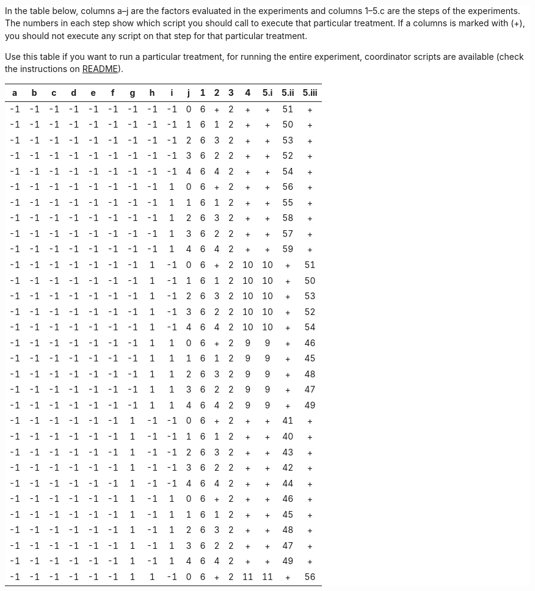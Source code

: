 In the table below, columns a–j are the factors evaluated in the experiments and columns 1–5.c are the steps of the experiments. The numbers in each step show which script you should call to execute that particular treatment. If a columns is marked with (+), you should not execute any script on that step for that particular treatment.

Use this table if you want to run a particular treatment, for running the entire experiment, coordinator scripts are available (check the instructions on [README](README.md)).

|a|b|c|d|e|f|g|h|i|j|1|2|3|4|5.i|5.ii|5.iii|
|:-:|:-:|:-:|:-:|:-:|:-:|:-:|:-:|:-:|:-:|:-:|:-:|:-:|:-:|:-:|:-:|:-:|
|-1|-1|-1|-1|-1|-1|-1|-1|-1|0|6|+|2|+|+|51|+|
|-1|-1|-1|-1|-1|-1|-1|-1|-1|1|6|1|2|+|+|50|+|
|-1|-1|-1|-1|-1|-1|-1|-1|-1|2|6|3|2|+|+|53|+|
|-1|-1|-1|-1|-1|-1|-1|-1|-1|3|6|2|2|+|+|52|+|
|-1|-1|-1|-1|-1|-1|-1|-1|-1|4|6|4|2|+|+|54|+|
|-1|-1|-1|-1|-1|-1|-1|-1|1|0|6|+|2|+|+|56|+|
|-1|-1|-1|-1|-1|-1|-1|-1|1|1|6|1|2|+|+|55|+|
|-1|-1|-1|-1|-1|-1|-1|-1|1|2|6|3|2|+|+|58|+|
|-1|-1|-1|-1|-1|-1|-1|-1|1|3|6|2|2|+|+|57|+|
|-1|-1|-1|-1|-1|-1|-1|-1|1|4|6|4|2|+|+|59|+|
|-1|-1|-1|-1|-1|-1|-1|1|-1|0|6|+|2|10|10|+|51|
|-1|-1|-1|-1|-1|-1|-1|1|-1|1|6|1|2|10|10|+|50|
|-1|-1|-1|-1|-1|-1|-1|1|-1|2|6|3|2|10|10|+|53|
|-1|-1|-1|-1|-1|-1|-1|1|-1|3|6|2|2|10|10|+|52|
|-1|-1|-1|-1|-1|-1|-1|1|-1|4|6|4|2|10|10|+|54|
|-1|-1|-1|-1|-1|-1|-1|1|1|0|6|+|2|9|9|+|46|
|-1|-1|-1|-1|-1|-1|-1|1|1|1|6|1|2|9|9|+|45|
|-1|-1|-1|-1|-1|-1|-1|1|1|2|6|3|2|9|9|+|48|
|-1|-1|-1|-1|-1|-1|-1|1|1|3|6|2|2|9|9|+|47|
|-1|-1|-1|-1|-1|-1|-1|1|1|4|6|4|2|9|9|+|49|
|-1|-1|-1|-1|-1|-1|1|-1|-1|0|6|+|2|+|+|41|+|
|-1|-1|-1|-1|-1|-1|1|-1|-1|1|6|1|2|+|+|40|+|
|-1|-1|-1|-1|-1|-1|1|-1|-1|2|6|3|2|+|+|43|+|
|-1|-1|-1|-1|-1|-1|1|-1|-1|3|6|2|2|+|+|42|+|
|-1|-1|-1|-1|-1|-1|1|-1|-1|4|6|4|2|+|+|44|+|
|-1|-1|-1|-1|-1|-1|1|-1|1|0|6|+|2|+|+|46|+|
|-1|-1|-1|-1|-1|-1|1|-1|1|1|6|1|2|+|+|45|+|
|-1|-1|-1|-1|-1|-1|1|-1|1|2|6|3|2|+|+|48|+|
|-1|-1|-1|-1|-1|-1|1|-1|1|3|6|2|2|+|+|47|+|
|-1|-1|-1|-1|-1|-1|1|-1|1|4|6|4|2|+|+|49|+|
|-1|-1|-1|-1|-1|-1|1|1|-1|0|6|+|2|11|11|+|56|